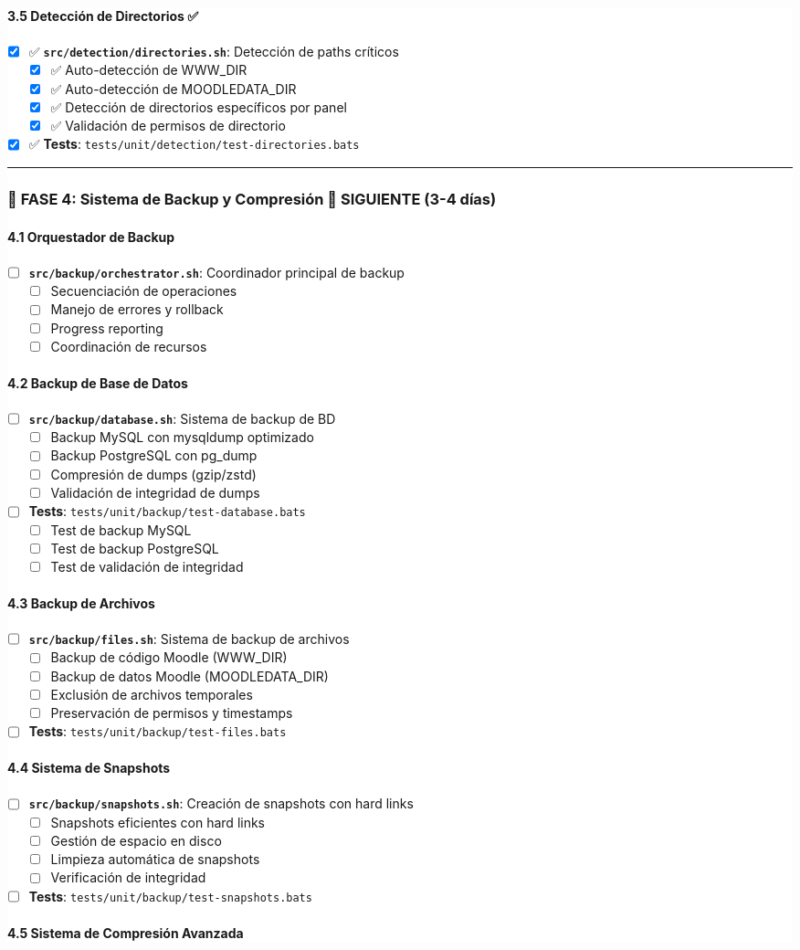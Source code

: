 #### 3.5 Detección de Directorios ✅

- [X] ✅ **`src/detection/directories.sh`**: Detección de paths críticos
  - [X] ✅ Auto-detección de WWW_DIR
  - [X] ✅ Auto-detección de MOODLEDATA_DIR
  - [X] ✅ Detección de directorios específicos por panel
  - [X] ✅ Validación de permisos de directorio
- [X] ✅ **Tests**: `tests/unit/detection/test-directories.bats`

---

### 💾 **FASE 4: Sistema de Backup y Compresión** 🚀 **SIGUIENTE** (3-4 días)

#### 4.1 Orquestador de Backup

- [ ] **`src/backup/orchestrator.sh`**: Coordinador principal de backup
  - [ ] Secuenciación de operaciones
  - [ ] Manejo de errores y rollback
  - [ ] Progress reporting
  - [ ] Coordinación de recursos

#### 4.2 Backup de Base de Datos

- [ ] **`src/backup/database.sh`**: Sistema de backup de BD
  - [ ] Backup MySQL con mysqldump optimizado
  - [ ] Backup PostgreSQL con pg_dump
  - [ ] Compresión de dumps (gzip/zstd)
  - [ ] Validación de integridad de dumps
- [ ] **Tests**: `tests/unit/backup/test-database.bats`
  - [ ] Test de backup MySQL
  - [ ] Test de backup PostgreSQL
  - [ ] Test de validación de integridad

#### 4.3 Backup de Archivos

- [ ] **`src/backup/files.sh`**: Sistema de backup de archivos
  - [ ] Backup de código Moodle (WWW_DIR)
  - [ ] Backup de datos Moodle (MOODLEDATA_DIR)
  - [ ] Exclusión de archivos temporales
  - [ ] Preservación de permisos y timestamps
- [ ] **Tests**: `tests/unit/backup/test-files.bats`

#### 4.4 Sistema de Snapshots

- [ ] **`src/backup/snapshots.sh`**: Creación de snapshots con hard links
  - [ ] Snapshots eficientes con hard links
  - [ ] Gestión de espacio en disco
  - [ ] Limpieza automática de snapshots
  - [ ] Verificación de integridad
- [ ] **Tests**: `tests/unit/backup/test-snapshots.bats`

#### 4.5 Sistema de Compresión Avanzada
